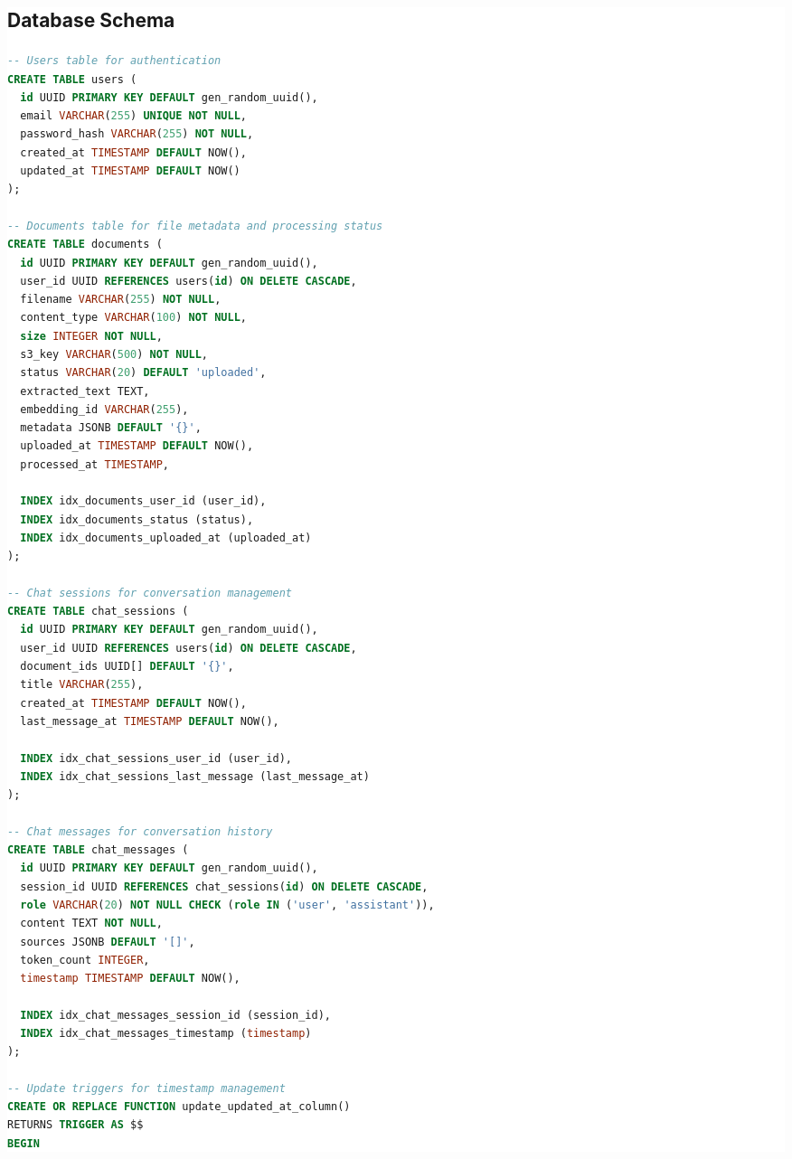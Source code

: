 ## Database Schema

```sql
-- Users table for authentication
CREATE TABLE users (
  id UUID PRIMARY KEY DEFAULT gen_random_uuid(),
  email VARCHAR(255) UNIQUE NOT NULL,
  password_hash VARCHAR(255) NOT NULL,
  created_at TIMESTAMP DEFAULT NOW(),
  updated_at TIMESTAMP DEFAULT NOW()
);

-- Documents table for file metadata and processing status
CREATE TABLE documents (
  id UUID PRIMARY KEY DEFAULT gen_random_uuid(),
  user_id UUID REFERENCES users(id) ON DELETE CASCADE,
  filename VARCHAR(255) NOT NULL,
  content_type VARCHAR(100) NOT NULL,
  size INTEGER NOT NULL,
  s3_key VARCHAR(500) NOT NULL,
  status VARCHAR(20) DEFAULT 'uploaded',
  extracted_text TEXT,
  embedding_id VARCHAR(255),
  metadata JSONB DEFAULT '{}',
  uploaded_at TIMESTAMP DEFAULT NOW(),
  processed_at TIMESTAMP,
  
  INDEX idx_documents_user_id (user_id),
  INDEX idx_documents_status (status),
  INDEX idx_documents_uploaded_at (uploaded_at)
);

-- Chat sessions for conversation management
CREATE TABLE chat_sessions (
  id UUID PRIMARY KEY DEFAULT gen_random_uuid(),
  user_id UUID REFERENCES users(id) ON DELETE CASCADE,
  document_ids UUID[] DEFAULT '{}',
  title VARCHAR(255),
  created_at TIMESTAMP DEFAULT NOW(),
  last_message_at TIMESTAMP DEFAULT NOW(),
  
  INDEX idx_chat_sessions_user_id (user_id),
  INDEX idx_chat_sessions_last_message (last_message_at)
);

-- Chat messages for conversation history
CREATE TABLE chat_messages (
  id UUID PRIMARY KEY DEFAULT gen_random_uuid(),
  session_id UUID REFERENCES chat_sessions(id) ON DELETE CASCADE,
  role VARCHAR(20) NOT NULL CHECK (role IN ('user', 'assistant')),
  content TEXT NOT NULL,
  sources JSONB DEFAULT '[]',
  token_count INTEGER,
  timestamp TIMESTAMP DEFAULT NOW(),
  
  INDEX idx_chat_messages_session_id (session_id),
  INDEX idx_chat_messages_timestamp (timestamp)
);

-- Update triggers for timestamp management
CREATE OR REPLACE FUNCTION update_updated_at_column()
RETURNS TRIGGER AS $$
BEGIN
```